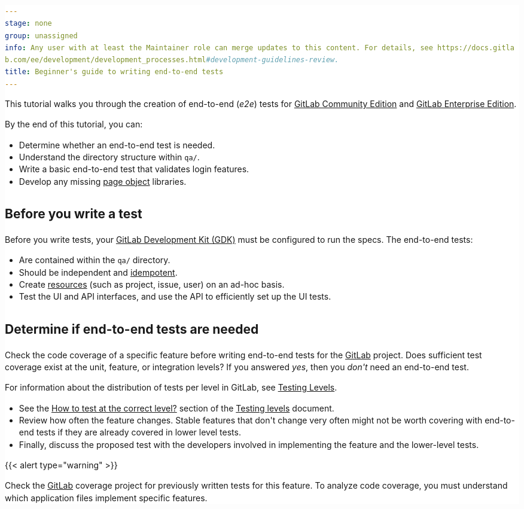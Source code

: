 ```yaml
---
stage: none
group: unassigned
info: Any user with at least the Maintainer role can merge updates to this content. For details, see https://docs.gitlab.com/ee/development/development_processes.html#development-guidelines-review.
title: Beginner's guide to writing end-to-end tests
---
```


This tutorial walks you through the creation of end-to-end (_e2e_) tests for [GitLab Community Edition](https://about.gitlab.com/install/?version=ce) and [GitLab Enterprise Edition](https://about.gitlab.com/install/).

By the end of this tutorial, you can:

- Determine whether an end-to-end test is needed.
- Understand the directory structure within `qa/`.
- Write a basic end-to-end test that validates login features.
- Develop any missing [page object](page_objects.md) libraries.

## Before you write a test

Before you write tests, your [GitLab Development Kit (GDK)](https://gitlab.com/gitlab-org/gitlab-development-kit) must be configured to run the specs. The end-to-end tests:

- Are contained within the `qa/` directory.
- Should be independent and [idempotent](https://en.wikipedia.org/wiki/Idempotence#Computer_science_meaning).
- Create [resources](resources.md) (such as project, issue, user) on an ad-hoc basis.
- Test the UI and API interfaces, and use the API to efficiently set up the UI tests.

## Determine if end-to-end tests are needed

Check the code coverage of a specific feature before writing end-to-end tests for the [GitLab](https://gitlab-org.gitlab.io/gitlab/coverage-ruby/#_AllFiles) project. Does sufficient test coverage exist at the unit, feature, or integration levels? If you answered *yes*, then you *don't* need an end-to-end test.

For information about the distribution of tests per level in GitLab, see [Testing Levels](https://gitlab.com/gitlab-org/gitlab/-/blob/master/doc/development/testing_guide/testing_levels.md).

- See the [How to test at the correct level?](https://gitlab.com/gitlab-org/gitlab/-/blob/master/doc/development/testing_guide/testing_levels.md#how-to-test-at-the-correct-level) section of the [Testing levels](https://gitlab.com/gitlab-org/gitlab/-/blob/master/doc/development/testing_guide/testing_levels.md) document.
- Review how often the feature changes. Stable features that don't change very often might not be worth covering with end-to-end tests if they are already covered in lower level tests.
- Finally, discuss the proposed test with the developers involved in implementing the feature and the lower-level tests.

{{< alert type="warning" >}}

Check the [GitLab](https://gitlab-org.gitlab.io/gitlab/coverage-ruby/#_AllFiles) coverage project for previously written tests for this feature. To analyze code coverage, you must understand which application files implement specific features.
